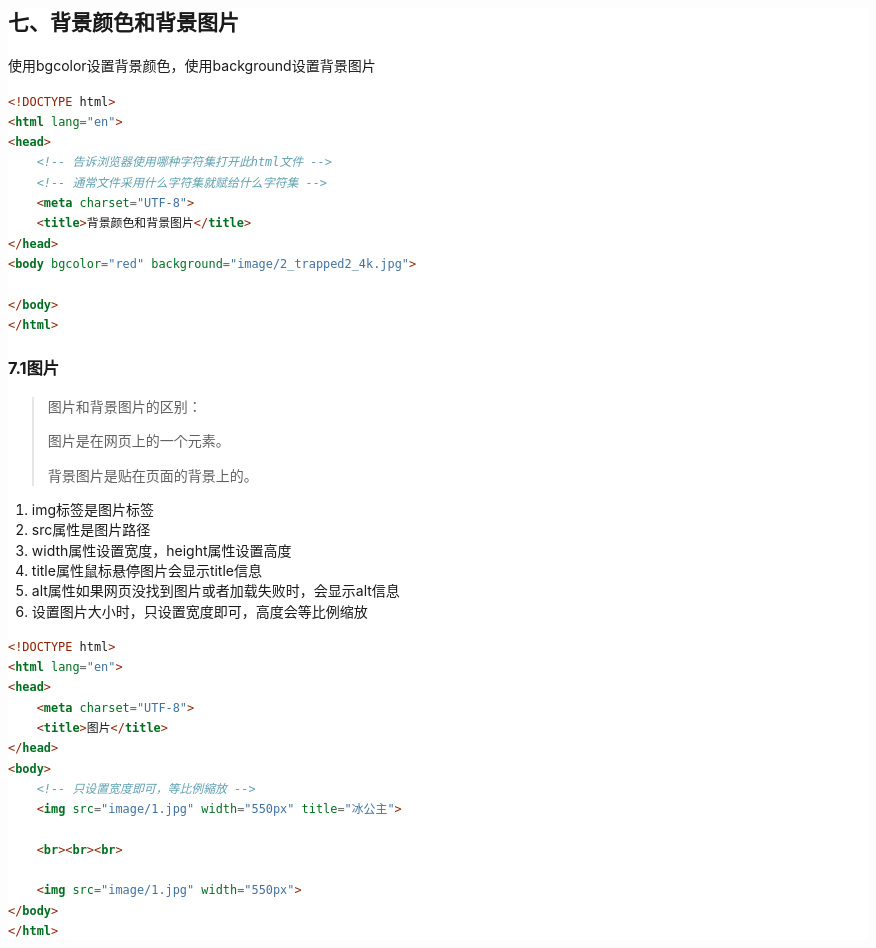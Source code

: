 ## 七、背景颜色和背景图片

使用bgcolor设置背景颜色，使用background设置背景图片

```html
<!DOCTYPE html>
<html lang="en">
<head>
    <!-- 告诉浏览器使用哪种字符集打开此html文件 -->
    <!-- 通常文件采用什么字符集就赋给什么字符集 -->
    <meta charset="UTF-8">
    <title>背景颜色和背景图片</title>
</head>
<body bgcolor="red" background="image/2_trapped2_4k.jpg">

</body>
</html>
```

### 7.1图片

> 图片和背景图片的区别：
>
> 图片是在网页上的一个元素。
>
> 背景图片是贴在页面的背景上的。

1. img标签是图片标签
2. src属性是图片路径
3. width属性设置宽度，height属性设置高度
4. title属性鼠标悬停图片会显示title信息
5. alt属性如果网页没找到图片或者加载失败时，会显示alt信息
6. 设置图片大小时，只设置宽度即可，高度会等比例缩放

```html
<!DOCTYPE html>
<html lang="en">
<head>
    <meta charset="UTF-8">
    <title>图片</title>
</head>
<body>
    <!-- 只设置宽度即可，等比例縮放 -->
    <img src="image/1.jpg" width="550px" title="冰公主">

    <br><br><br>

    <img src="image/1.jpg" width="550px">
</body>
</html>
```
